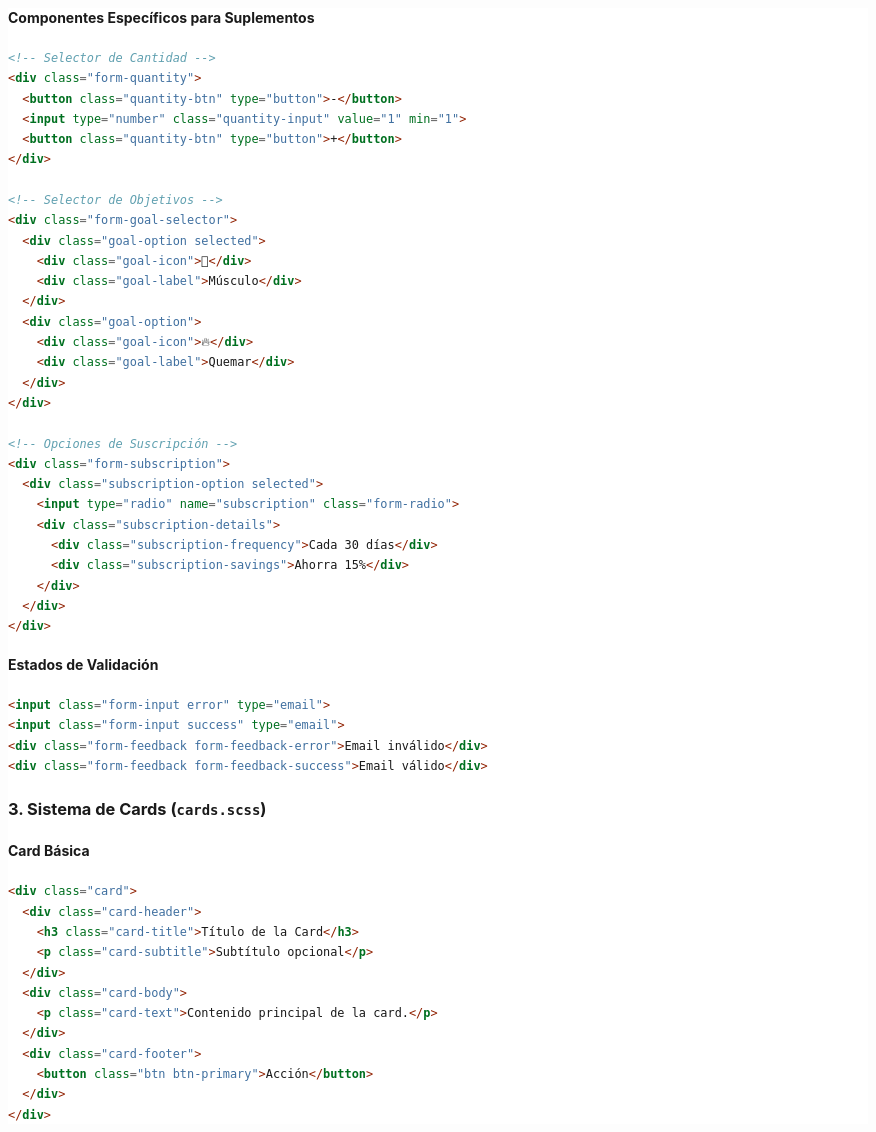 #### Componentes Específicos para Suplementos
```html
<!-- Selector de Cantidad -->
<div class="form-quantity">
  <button class="quantity-btn" type="button">-</button>
  <input type="number" class="quantity-input" value="1" min="1">
  <button class="quantity-btn" type="button">+</button>
</div>

<!-- Selector de Objetivos -->
<div class="form-goal-selector">
  <div class="goal-option selected">
    <div class="goal-icon">💪</div>
    <div class="goal-label">Músculo</div>
  </div>
  <div class="goal-option">
    <div class="goal-icon">🔥</div>
    <div class="goal-label">Quemar</div>
  </div>
</div>

<!-- Opciones de Suscripción -->
<div class="form-subscription">
  <div class="subscription-option selected">
    <input type="radio" name="subscription" class="form-radio">
    <div class="subscription-details">
      <div class="subscription-frequency">Cada 30 días</div>
      <div class="subscription-savings">Ahorra 15%</div>
    </div>
  </div>
</div>
```

#### Estados de Validación
```html
<input class="form-input error" type="email">
<input class="form-input success" type="email">
<div class="form-feedback form-feedback-error">Email inválido</div>
<div class="form-feedback form-feedback-success">Email válido</div>
```

### 3. Sistema de Cards (`cards.scss`)

#### Card Básica
```html
<div class="card">
  <div class="card-header">
    <h3 class="card-title">Título de la Card</h3>
    <p class="card-subtitle">Subtítulo opcional</p>
  </div>
  <div class="card-body">
    <p class="card-text">Contenido principal de la card.</p>
  </div>
  <div class="card-footer">
    <button class="btn btn-primary">Acción</button>
  </div>
</div>
```
